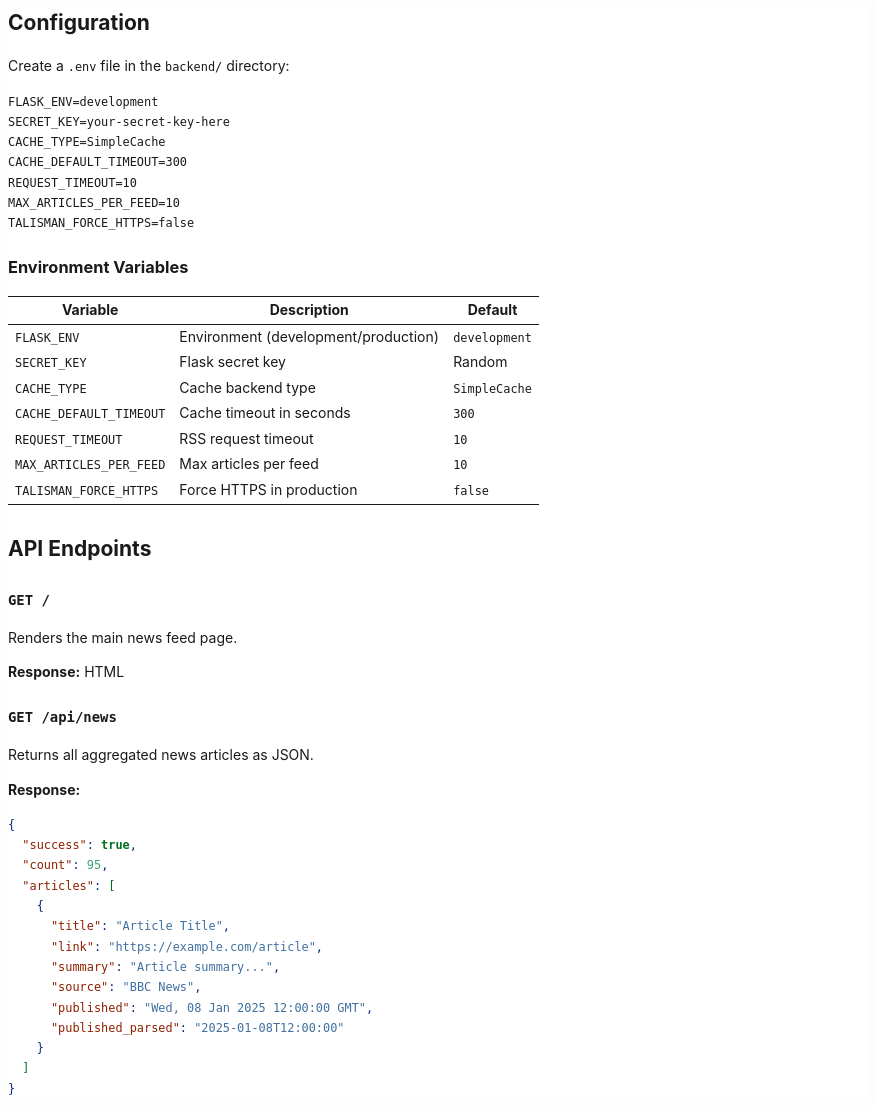 ## Configuration

Create a `.env` file in the `backend/` directory:

```env
FLASK_ENV=development
SECRET_KEY=your-secret-key-here
CACHE_TYPE=SimpleCache
CACHE_DEFAULT_TIMEOUT=300
REQUEST_TIMEOUT=10
MAX_ARTICLES_PER_FEED=10
TALISMAN_FORCE_HTTPS=false
```

### Environment Variables

| Variable | Description | Default |
|----------|-------------|---------|
| `FLASK_ENV` | Environment (development/production) | `development` |
| `SECRET_KEY` | Flask secret key | Random |
| `CACHE_TYPE` | Cache backend type | `SimpleCache` |
| `CACHE_DEFAULT_TIMEOUT` | Cache timeout in seconds | `300` |
| `REQUEST_TIMEOUT` | RSS request timeout | `10` |
| `MAX_ARTICLES_PER_FEED` | Max articles per feed | `10` |
| `TALISMAN_FORCE_HTTPS` | Force HTTPS in production | `false` |

## API Endpoints

### `GET /`
Renders the main news feed page.

**Response:** HTML

### `GET /api/news`
Returns all aggregated news articles as JSON.

**Response:**
```json
{
  "success": true,
  "count": 95,
  "articles": [
    {
      "title": "Article Title",
      "link": "https://example.com/article",
      "summary": "Article summary...",
      "source": "BBC News",
      "published": "Wed, 08 Jan 2025 12:00:00 GMT",
      "published_parsed": "2025-01-08T12:00:00"
    }
  ]
}
```
